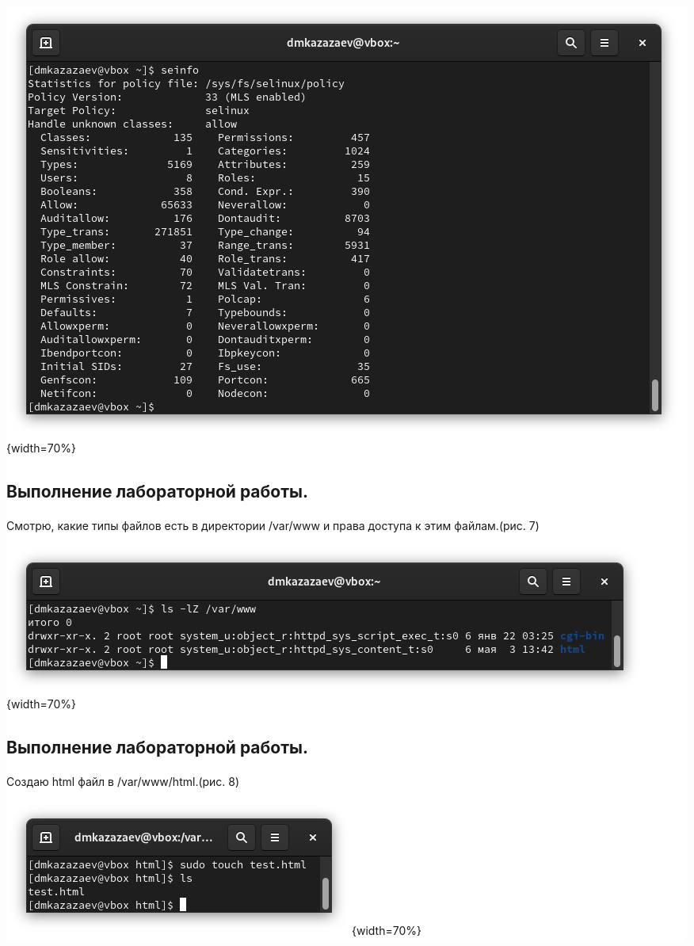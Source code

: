 ![Статистика по политеке](image/6.png){width=70%}

## Выполнение лабораторной работы.

Смотрю, какие типы файлов есть в директории /var/www и права доступа к этим файлам.(рис. 7)

![Контекст файлов в директории](image/7.png){width=70%}

## Выполнение лабораторной работы.

Создаю html файл в /var/www/html.(рис. 8)

![Создание html файла](image/8.png){width=70%}
